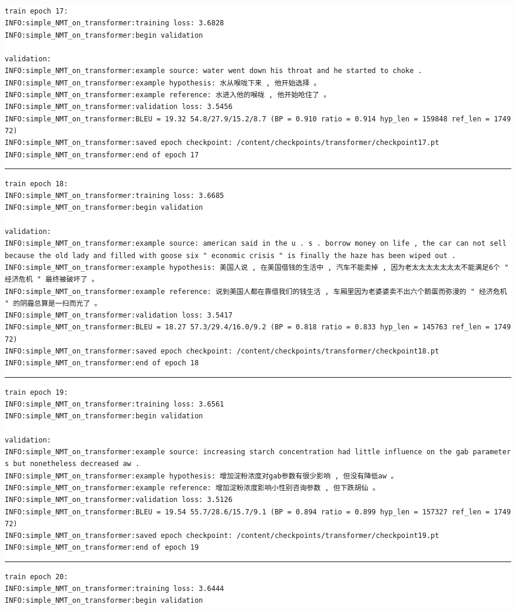     train epoch 17:
    INFO:simple_NMT_on_transformer:training loss: 3.6828
    INFO:simple_NMT_on_transformer:begin validation

    validation:
    INFO:simple_NMT_on_transformer:example source: water went down his throat and he started to choke .
    INFO:simple_NMT_on_transformer:example hypothesis: 水从喉咙下来 , 他开始选择 。
    INFO:simple_NMT_on_transformer:example reference: 水进入他的喉咙 , 他开始呛住了 。
    INFO:simple_NMT_on_transformer:validation loss:	3.5456
    INFO:simple_NMT_on_transformer:BLEU = 19.32 54.8/27.9/15.2/8.7 (BP = 0.910 ratio = 0.914 hyp_len = 159848 ref_len = 174972)
    INFO:simple_NMT_on_transformer:saved epoch checkpoint: /content/checkpoints/transformer/checkpoint17.pt
    INFO:simple_NMT_on_transformer:end of epoch 17
<hr/>

    train epoch 18:
    INFO:simple_NMT_on_transformer:training loss: 3.6685
    INFO:simple_NMT_on_transformer:begin validation

    validation:
    INFO:simple_NMT_on_transformer:example source: american said in the u . s . borrow money on life , the car can not sell because the old lady and filled with goose six " economic crisis " is finally the haze has been wiped out .
    INFO:simple_NMT_on_transformer:example hypothesis: 美国人说 , 在美国借钱的生活中 , 汽车不能卖掉 , 因为老太太太太太太太不能满足6个 " 经济危机 " 最终被破坏了 。
    INFO:simple_NMT_on_transformer:example reference: 说到美国人都在靠借我们的钱生活 , 车厢里因为老婆婆卖不出六个鹅蛋而弥漫的 " 经济危机 " 的阴霾总算是一扫而光了 。
    INFO:simple_NMT_on_transformer:validation loss:	3.5417
    INFO:simple_NMT_on_transformer:BLEU = 18.27 57.3/29.4/16.0/9.2 (BP = 0.818 ratio = 0.833 hyp_len = 145763 ref_len = 174972)
    INFO:simple_NMT_on_transformer:saved epoch checkpoint: /content/checkpoints/transformer/checkpoint18.pt
    INFO:simple_NMT_on_transformer:end of epoch 18
<hr/>

    train epoch 19:
    INFO:simple_NMT_on_transformer:training loss: 3.6561
    INFO:simple_NMT_on_transformer:begin validation

    validation:
    INFO:simple_NMT_on_transformer:example source: increasing starch concentration had little influence on the gab parameters but nonetheless decreased aw .
    INFO:simple_NMT_on_transformer:example hypothesis: 增加淀粉浓度对gab参数有很少影响 , 但没有降低aw 。
    INFO:simple_NMT_on_transformer:example reference: 增加淀粉浓度影响小性别咨询参数 , 但下跌胡仙 。
    INFO:simple_NMT_on_transformer:validation loss:	3.5126
    INFO:simple_NMT_on_transformer:BLEU = 19.54 55.7/28.6/15.7/9.1 (BP = 0.894 ratio = 0.899 hyp_len = 157327 ref_len = 174972)
    INFO:simple_NMT_on_transformer:saved epoch checkpoint: /content/checkpoints/transformer/checkpoint19.pt
    INFO:simple_NMT_on_transformer:end of epoch 19
<hr/>

    train epoch 20:
    INFO:simple_NMT_on_transformer:training loss: 3.6444
    INFO:simple_NMT_on_transformer:begin validation
